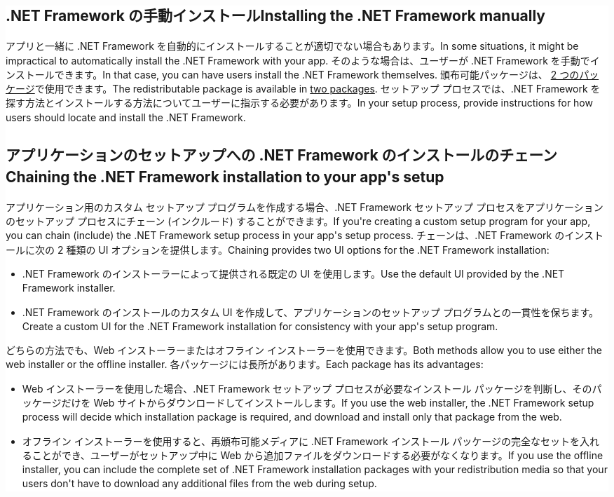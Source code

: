 <a name="installing_manually"></a>

## <a name="installing-the-net-framework-manually"></a><span data-ttu-id="be765-244">.NET Framework の手動インストール</span><span class="sxs-lookup"><span data-stu-id="be765-244">Installing the .NET Framework manually</span></span>

<span data-ttu-id="be765-245">アプリと一緒に .NET Framework を自動的にインストールすることが適切でない場合もあります。</span><span class="sxs-lookup"><span data-stu-id="be765-245">In some situations, it might be impractical to automatically install the .NET Framework with your app.</span></span> <span data-ttu-id="be765-246">そのような場合は、ユーザーが .NET Framework を手動でインストールできます。</span><span class="sxs-lookup"><span data-stu-id="be765-246">In that case, you can have users install the .NET Framework themselves.</span></span> <span data-ttu-id="be765-247">頒布可能パッケージは、 [2 つのパッケージ](#redistributable-packages)で使用できます。</span><span class="sxs-lookup"><span data-stu-id="be765-247">The redistributable package is available in [two packages](#redistributable-packages).</span></span> <span data-ttu-id="be765-248">セットアップ プロセスでは、.NET Framework を探す方法とインストールする方法についてユーザーに指示する必要があります。</span><span class="sxs-lookup"><span data-stu-id="be765-248">In your setup process, provide instructions for how users should locate and install the .NET Framework.</span></span>

<a name="chaining"></a>

## <a name="chaining-the-net-framework-installation-to-your-apps-setup"></a><span data-ttu-id="be765-249">アプリケーションのセットアップへの .NET Framework のインストールのチェーン</span><span class="sxs-lookup"><span data-stu-id="be765-249">Chaining the .NET Framework installation to your app's setup</span></span>

<span data-ttu-id="be765-250">アプリケーション用のカスタム セットアップ プログラムを作成する場合、.NET Framework セットアップ プロセスをアプリケーションのセットアップ プロセスにチェーン (インクルード) することができます。</span><span class="sxs-lookup"><span data-stu-id="be765-250">If you're creating a custom setup program for your app, you can chain (include) the .NET Framework setup process in your app's setup process.</span></span> <span data-ttu-id="be765-251">チェーンは、.NET Framework のインストールに次の 2 種類の UI オプションを提供します。</span><span class="sxs-lookup"><span data-stu-id="be765-251">Chaining provides two UI options for the .NET Framework installation:</span></span>

- <span data-ttu-id="be765-252">.NET Framework のインストーラーによって提供される既定の UI を使用します。</span><span class="sxs-lookup"><span data-stu-id="be765-252">Use the default UI provided by the .NET Framework installer.</span></span>

- <span data-ttu-id="be765-253">.NET Framework のインストールのカスタム UI を作成して、アプリケーションのセットアップ プログラムとの一貫性を保ちます。</span><span class="sxs-lookup"><span data-stu-id="be765-253">Create a custom UI for the .NET Framework installation for consistency with your app's setup program.</span></span>

<span data-ttu-id="be765-254">どちらの方法でも、Web インストーラーまたはオフライン インストーラーを使用できます。</span><span class="sxs-lookup"><span data-stu-id="be765-254">Both methods allow you to use either the web installer or the offline installer.</span></span> <span data-ttu-id="be765-255">各パッケージには長所があります。</span><span class="sxs-lookup"><span data-stu-id="be765-255">Each package has its advantages:</span></span>

- <span data-ttu-id="be765-256">Web インストーラーを使用した場合、.NET Framework セットアップ プロセスが必要なインストール パッケージを判断し、そのパッケージだけを Web サイトからダウンロードしてインストールします。</span><span class="sxs-lookup"><span data-stu-id="be765-256">If you use the web installer, the .NET Framework setup process will decide which installation package is required, and download and install only that package from the web.</span></span>

- <span data-ttu-id="be765-257">オフライン インストーラーを使用すると、再頒布可能メディアに .NET Framework インストール パッケージの完全なセットを入れることができ、ユーザーがセットアップ中に Web から追加ファイルをダウンロードする必要がなくなります。</span><span class="sxs-lookup"><span data-stu-id="be765-257">If you use the offline installer, you can include the complete set of .NET Framework installation packages with your redistribution media so that your users don't have to download any additional files from the web during setup.</span></span>

